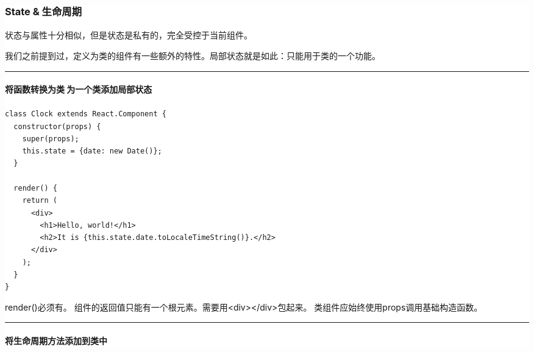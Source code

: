 ### State & 生命周期
状态与属性十分相似，但是状态是私有的，完全受控于当前组件。

我们之前提到过，定义为类的组件有一些额外的特性。局部状态就是如此：只能用于类的一个功能。

---
#### 将函数转换为类 为一个类添加局部状态
```$xslt
class Clock extends React.Component {
  constructor(props) {
    super(props);
    this.state = {date: new Date()};
  }

  render() {
    return (
      <div>
        <h1>Hello, world!</h1>
        <h2>It is {this.state.date.toLocaleTimeString()}.</h2>
      </div>
    );
  }
}
```
render()必须有。
组件的返回值只能有一个根元素。需要用\<div>\</div>包起来。
类组件应始终使用props调用基础构造函数。

---
#### 将生命周期方法添加到类中